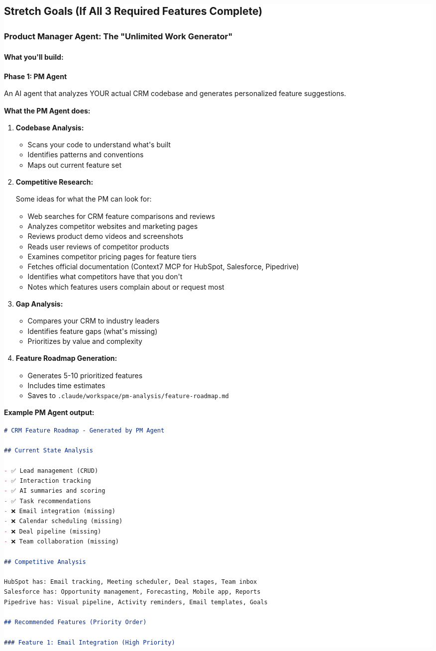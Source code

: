 ## Stretch Goals (If All 3 Required Features Complete)

### Product Manager Agent: The "Unlimited Work Generator"

#### What you'll build:

**Phase 1: PM Agent**

An AI agent that analyzes YOUR actual CRM codebase and generates personalized feature suggestions.

**What the PM Agent does:**

1. **Codebase Analysis:**

   - Scans your code to understand what's built
   - Identifies patterns and conventions
   - Maps out current feature set

2. **Competitive Research:**

   Some ideas for what the PM can look for:

   - Web searches for CRM feature comparisons and reviews
   - Analyzes competitor websites and marketing pages
   - Reviews product demo videos and screenshots
   - Reads user reviews of competitor products
   - Examines competitor pricing pages for feature tiers
   - Fetches official documentation (Context7 MCP for HubSpot, Salesforce, Pipedrive)
   - Identifies what competitors have that you don't
   - Notes which features users complain about or request most

3. **Gap Analysis:**

   - Compares your CRM to industry leaders
   - Identifies feature gaps (what's missing)
   - Prioritizes by value and complexity

4. **Feature Roadmap Generation:**
   - Generates 5-10 prioritized features
   - Includes time estimates
   - Saves to `.claude/workspace/pm-analysis/feature-roadmap.md`

**Example PM Agent output:**

```markdown
# CRM Feature Roadmap - Generated by PM Agent

## Current State Analysis

- ✅ Lead management (CRUD)
- ✅ Interaction tracking
- ✅ AI summaries and scoring
- ✅ Task recommendations
- ❌ Email integration (missing)
- ❌ Calendar scheduling (missing)
- ❌ Deal pipeline (missing)
- ❌ Team collaboration (missing)

## Competitive Analysis

HubSpot has: Email tracking, Meeting scheduler, Deal stages, Team inbox
Salesforce has: Opportunity management, Forecasting, Mobile app, Reports
Pipedrive has: Visual pipeline, Activity reminders, Email templates, Goals

## Recommended Features (Priority Order)

### Feature 1: Email Integration (High Priority)

```